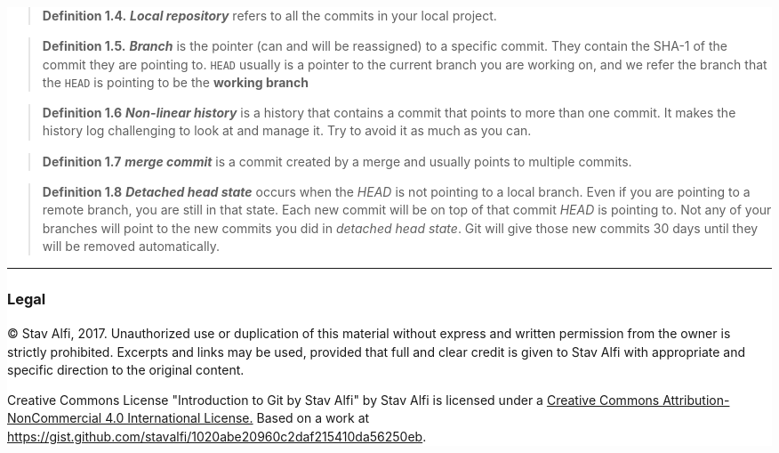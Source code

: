 > **Definition 1.4.** _**Local repository**_ refers to all the commits in your local project.

> **Definition 1.5.** _**Branch**_ is the pointer (can and will be reassigned) to a specific commit. They contain the SHA-1 of the commit they are pointing to. `HEAD` usually is a pointer to the current branch you are working on, and we refer the branch that the `HEAD` is pointing to be the **working branch**

> **Definition 1.6** _**Non-linear history**_ is a history that contains a commit that points to more than one commit. It makes the history log challenging to look at and manage it. Try to avoid it as much as you can.

> **Definition 1.7** _**merge commit**_ is a commit created by a merge and usually points to multiple commits.

> **Definition 1.8** _**Detached head state**_ occurs when the _HEAD_ is not pointing to a local branch. Even if you are pointing to a remote branch, you are still in that state. Each new commit will be on top of that commit _HEAD_ is pointing to. Not any of your branches will point to the new commits you did in _detached head state_. Git will give those new commits 30 days until they will be removed automatically. 

------------------

### Legal

© Stav Alfi, 2017. Unauthorized use or duplication of this material without express and written permission from the owner is strictly prohibited. Excerpts and links may be used, provided that full and clear
credit is given to Stav Alfi with appropriate and specific direction to the original content.

Creative Commons License "Introduction to Git by Stav Alfi" by Stav Alfi is licensed under a [Creative Commons Attribution-NonCommercial 4.0 International License.](http://creativecommons.org/licenses/by-nc/4.0/)
Based on a work at https://gist.github.com/stavalfi/1020abe20960c2daf215410da56250eb.